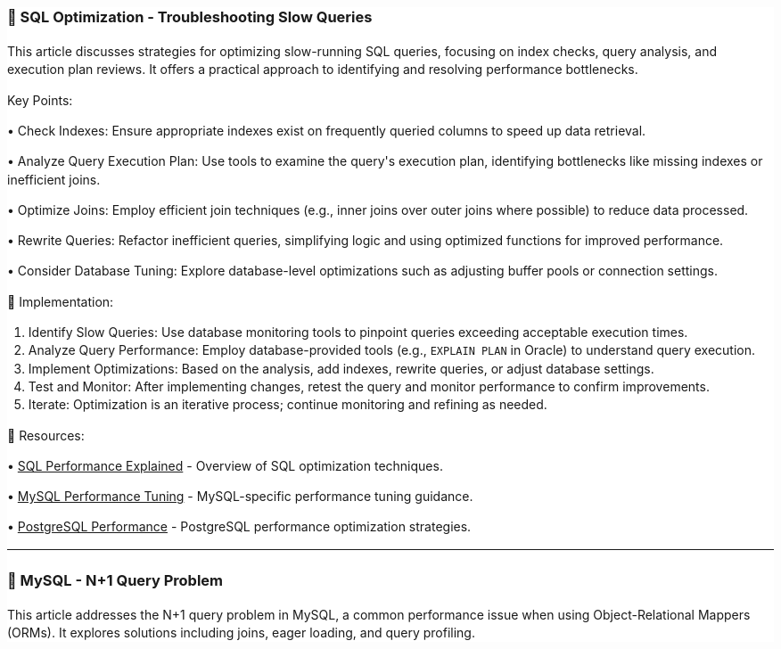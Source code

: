 
### 🤖 SQL Optimization - Troubleshooting Slow Queries

This article discusses strategies for optimizing slow-running SQL queries, focusing on index checks, query analysis, and execution plan reviews.  It offers a practical approach to identifying and resolving performance bottlenecks.


Key Points:

• Check Indexes: Ensure appropriate indexes exist on frequently queried columns to speed up data retrieval.


• Analyze Query Execution Plan: Use tools to examine the query's execution plan, identifying bottlenecks like missing indexes or inefficient joins.


• Optimize Joins: Employ efficient join techniques (e.g., inner joins over outer joins where possible) to reduce data processed.


• Rewrite Queries: Refactor inefficient queries, simplifying logic and using optimized functions for improved performance.


• Consider Database Tuning: Explore database-level optimizations such as adjusting buffer pools or connection settings.



🚀 Implementation:

1. Identify Slow Queries: Use database monitoring tools to pinpoint queries exceeding acceptable execution times.
2. Analyze Query Performance: Employ database-provided tools (e.g., `EXPLAIN PLAN` in Oracle) to understand query execution.
3. Implement Optimizations: Based on the analysis, add indexes, rewrite queries, or adjust database settings.
4. Test and Monitor: After implementing changes, retest the query and monitor performance to confirm improvements.
5. Iterate: Optimization is an iterative process; continue monitoring and refining as needed.


🔗 Resources:

• [SQL Performance Explained](https://www.sqlshack.com/sql-performance-explained/) - Overview of SQL optimization techniques.

• [MySQL Performance Tuning](https://dev.mysql.com/doc/refman/8.0/en/performance-schema.html) - MySQL-specific performance tuning guidance.

• [PostgreSQL Performance](https://www.postgresql.org/docs/current/performance-overview.html) - PostgreSQL performance optimization strategies.

---

### 🤖 MySQL - N+1 Query Problem

This article addresses the N+1 query problem in MySQL, a common performance issue when using Object-Relational Mappers (ORMs).  It explores solutions including joins, eager loading, and query profiling.
